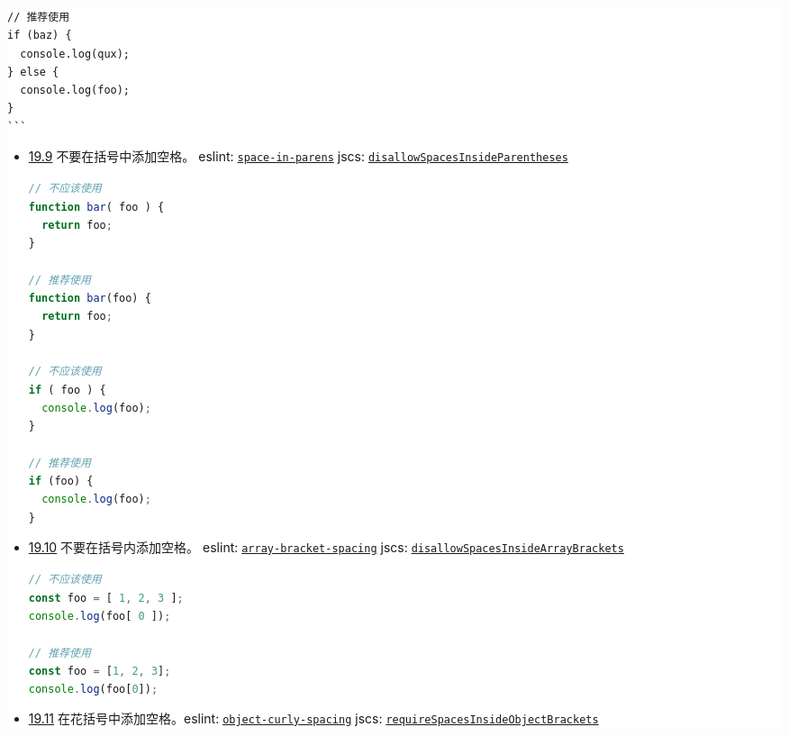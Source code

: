     // 推荐使用
    if (baz) {
      console.log(qux);
    } else {
      console.log(foo);
    }
    ```

  <a name="whitespace--in-parens"></a><a name="18.9"></a>
  - [19.9](#whitespace--in-parens)  不要在括号中添加空格。 eslint: [`space-in-parens`](https://eslint.org/docs/rules/space-in-parens.html) jscs: [`disallowSpacesInsideParentheses`](http://jscs.info/rule/disallowSpacesInsideParentheses)
 

    ```javascript
    // 不应该使用
    function bar( foo ) {
      return foo;
    }

    // 推荐使用
    function bar(foo) {
      return foo;
    }

    // 不应该使用
    if ( foo ) {
      console.log(foo);
    }

    // 推荐使用
    if (foo) {
      console.log(foo);
    }
    ```

  <a name="whitespace--in-brackets"></a><a name="18.10"></a>
  - [19.10](#whitespace--in-brackets) 不要在括号内添加空格。 eslint: [`array-bracket-spacing`](https://eslint.org/docs/rules/array-bracket-spacing.html) jscs: [`disallowSpacesInsideArrayBrackets`](http://jscs.info/rule/disallowSpacesInsideArrayBrackets)


    ```javascript
    // 不应该使用
    const foo = [ 1, 2, 3 ];
    console.log(foo[ 0 ]);

    // 推荐使用
    const foo = [1, 2, 3];
    console.log(foo[0]);
    ```

  <a name="whitespace--in-braces"></a><a name="18.11"></a>
  - [19.11](#whitespace--in-braces)   在花括号中添加空格。eslint: [`object-curly-spacing`](https://eslint.org/docs/rules/object-curly-spacing.html) jscs: [`requireSpacesInsideObjectBrackets`](http://jscs.info/rule/requireSpacesInsideObjectBrackets)
